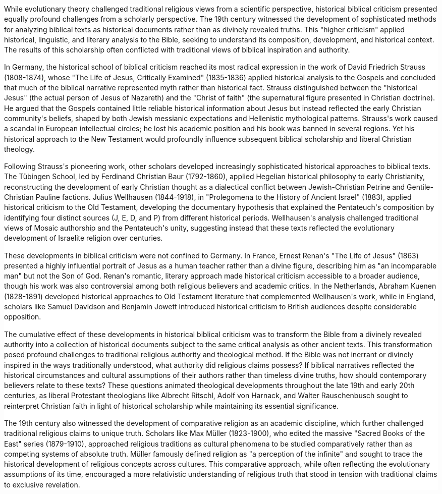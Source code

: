 While evolutionary theory challenged traditional religious views from a scientific perspective, historical biblical criticism presented equally profound challenges from a scholarly perspective. The 19th century witnessed the development of sophisticated methods for analyzing biblical texts as historical documents rather than as divinely revealed truths. This "higher criticism" applied historical, linguistic, and literary analysis to the Bible, seeking to understand its composition, development, and historical context. The results of this scholarship often conflicted with traditional views of biblical inspiration and authority.

In Germany, the historical school of biblical criticism reached its most radical expression in the work of David Friedrich Strauss (1808-1874), whose "The Life of Jesus, Critically Examined" (1835-1836) applied historical analysis to the Gospels and concluded that much of the biblical narrative represented myth rather than historical fact. Strauss distinguished between the "historical Jesus" (the actual person of Jesus of Nazareth) and the "Christ of faith" (the supernatural figure presented in Christian doctrine). He argued that the Gospels contained little reliable historical information about Jesus but instead reflected the early Christian community's beliefs, shaped by both Jewish messianic expectations and Hellenistic mythological patterns. Strauss's work caused a scandal in European intellectual circles; he lost his academic position and his book was banned in several regions. Yet his historical approach to the New Testament would profoundly influence subsequent biblical scholarship and liberal Christian theology.

Following Strauss's pioneering work, other scholars developed increasingly sophisticated historical approaches to biblical texts. The Tübingen School, led by Ferdinand Christian Baur (1792-1860), applied Hegelian historical philosophy to early Christianity, reconstructing the development of early Christian thought as a dialectical conflict between Jewish-Christian Petrine and Gentile-Christian Pauline factions. Julius Wellhausen (1844-1918), in "Prolegomena to the History of Ancient Israel" (1883), applied historical criticism to the Old Testament, developing the documentary hypothesis that explained the Pentateuch's composition by identifying four distinct sources (J, E, D, and P) from different historical periods. Wellhausen's analysis challenged traditional views of Mosaic authorship and the Pentateuch's unity, suggesting instead that these texts reflected the evolutionary development of Israelite religion over centuries.

These developments in biblical criticism were not confined to Germany. In France, Ernest Renan's "The Life of Jesus" (1863) presented a highly influential portrait of Jesus as a human teacher rather than a divine figure, describing him as "an incomparable man" but not the Son of God. Renan's romantic, literary approach made historical criticism accessible to a broader audience, though his work was also controversial among both religious believers and academic critics. In the Netherlands, Abraham Kuenen (1828-1891) developed historical approaches to Old Testament literature that complemented Wellhausen's work, while in England, scholars like Samuel Davidson and Benjamin Jowett introduced historical criticism to British audiences despite considerable opposition.

The cumulative effect of these developments in historical biblical criticism was to transform the Bible from a divinely revealed authority into a collection of historical documents subject to the same critical analysis as other ancient texts. This transformation posed profound challenges to traditional religious authority and theological method. If the Bible was not inerrant or divinely inspired in the ways traditionally understood, what authority did religious claims possess? If biblical narratives reflected the historical circumstances and cultural assumptions of their authors rather than timeless divine truths, how should contemporary believers relate to these texts? These questions animated theological developments throughout the late 19th and early 20th centuries, as liberal Protestant theologians like Albrecht Ritschl, Adolf von Harnack, and Walter Rauschenbusch sought to reinterpret Christian faith in light of historical scholarship while maintaining its essential significance.

The 19th century also witnessed the development of comparative religion as an academic discipline, which further challenged traditional religious claims to unique truth. Scholars like Max Müller (1823-1900), who edited the massive "Sacred Books of the East" series (1879-1910), approached religious traditions as cultural phenomena to be studied comparatively rather than as competing systems of absolute truth. Müller famously defined religion as "a perception of the infinite" and sought to trace the historical development of religious concepts across cultures. This comparative approach, while often reflecting the evolutionary assumptions of its time, encouraged a more relativistic understanding of religious truth that stood in tension with traditional claims to exclusive revelation.
